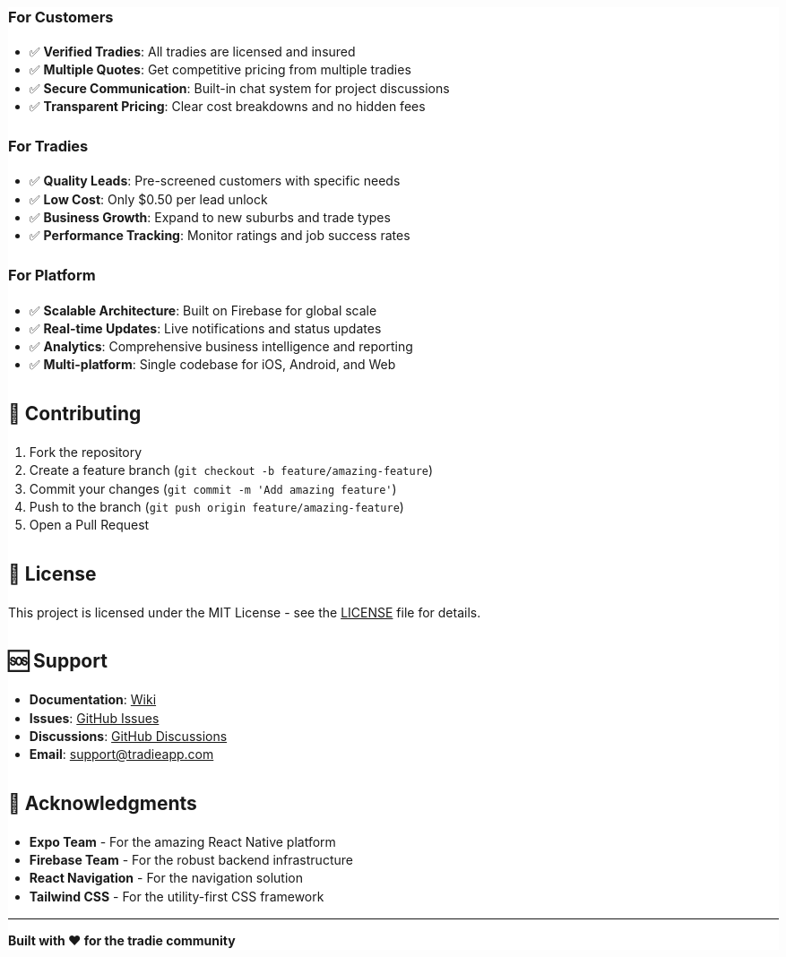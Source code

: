 ### For Customers
- ✅ **Verified Tradies**: All tradies are licensed and insured
- ✅ **Multiple Quotes**: Get competitive pricing from multiple tradies
- ✅ **Secure Communication**: Built-in chat system for project discussions
- ✅ **Transparent Pricing**: Clear cost breakdowns and no hidden fees

### For Tradies
- ✅ **Quality Leads**: Pre-screened customers with specific needs
- ✅ **Low Cost**: Only $0.50 per lead unlock
- ✅ **Business Growth**: Expand to new suburbs and trade types
- ✅ **Performance Tracking**: Monitor ratings and job success rates

### For Platform
- ✅ **Scalable Architecture**: Built on Firebase for global scale
- ✅ **Real-time Updates**: Live notifications and status updates
- ✅ **Analytics**: Comprehensive business intelligence and reporting
- ✅ **Multi-platform**: Single codebase for iOS, Android, and Web

## 🤝 Contributing

1. Fork the repository
2. Create a feature branch (`git checkout -b feature/amazing-feature`)
3. Commit your changes (`git commit -m 'Add amazing feature'`)
4. Push to the branch (`git push origin feature/amazing-feature`)
5. Open a Pull Request

## 📄 License

This project is licensed under the MIT License - see the [LICENSE](LICENSE) file for details.

## 🆘 Support

- **Documentation**: [Wiki](link-to-wiki)
- **Issues**: [GitHub Issues](link-to-issues)
- **Discussions**: [GitHub Discussions](link-to-discussions)
- **Email**: support@tradieapp.com

## 🙏 Acknowledgments

- **Expo Team** - For the amazing React Native platform
- **Firebase Team** - For the robust backend infrastructure
- **React Navigation** - For the navigation solution
- **Tailwind CSS** - For the utility-first CSS framework

---

**Built with ❤️ for the tradie community**

